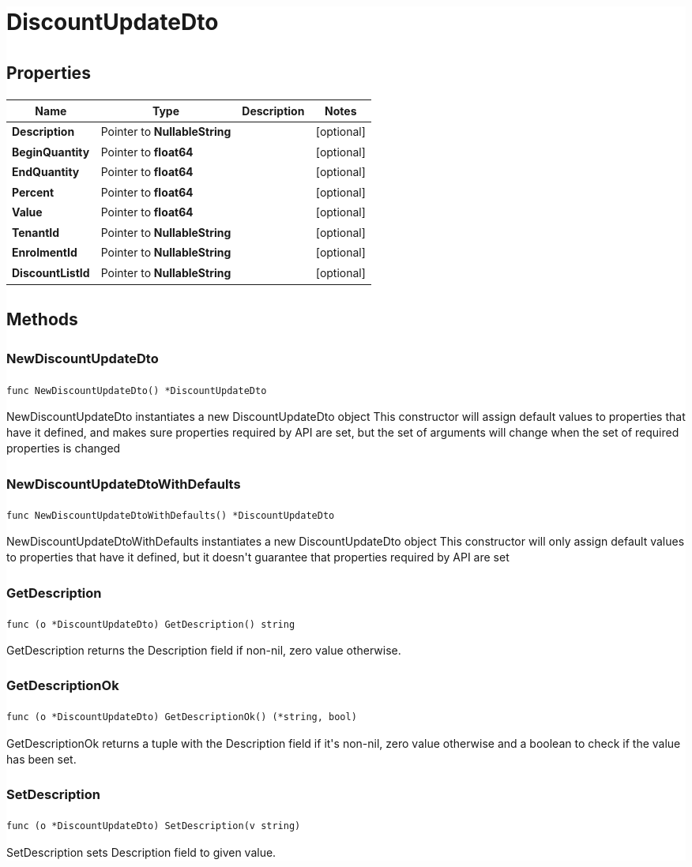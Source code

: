 # DiscountUpdateDto

## Properties

Name | Type | Description | Notes
------------ | ------------- | ------------- | -------------
**Description** | Pointer to **NullableString** |  | [optional] 
**BeginQuantity** | Pointer to **float64** |  | [optional] 
**EndQuantity** | Pointer to **float64** |  | [optional] 
**Percent** | Pointer to **float64** |  | [optional] 
**Value** | Pointer to **float64** |  | [optional] 
**TenantId** | Pointer to **NullableString** |  | [optional] 
**EnrolmentId** | Pointer to **NullableString** |  | [optional] 
**DiscountListId** | Pointer to **NullableString** |  | [optional] 

## Methods

### NewDiscountUpdateDto

`func NewDiscountUpdateDto() *DiscountUpdateDto`

NewDiscountUpdateDto instantiates a new DiscountUpdateDto object
This constructor will assign default values to properties that have it defined,
and makes sure properties required by API are set, but the set of arguments
will change when the set of required properties is changed

### NewDiscountUpdateDtoWithDefaults

`func NewDiscountUpdateDtoWithDefaults() *DiscountUpdateDto`

NewDiscountUpdateDtoWithDefaults instantiates a new DiscountUpdateDto object
This constructor will only assign default values to properties that have it defined,
but it doesn't guarantee that properties required by API are set

### GetDescription

`func (o *DiscountUpdateDto) GetDescription() string`

GetDescription returns the Description field if non-nil, zero value otherwise.

### GetDescriptionOk

`func (o *DiscountUpdateDto) GetDescriptionOk() (*string, bool)`

GetDescriptionOk returns a tuple with the Description field if it's non-nil, zero value otherwise
and a boolean to check if the value has been set.

### SetDescription

`func (o *DiscountUpdateDto) SetDescription(v string)`

SetDescription sets Description field to given value.
